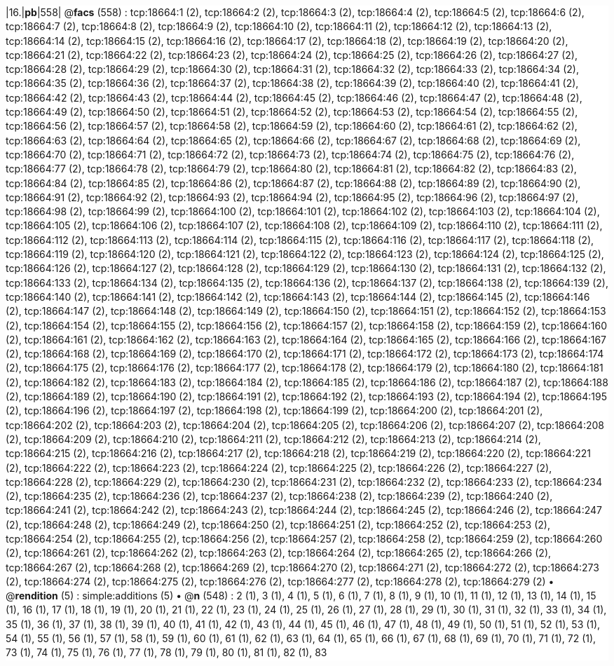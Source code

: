 |16.|__pb__|558| @__facs__ (558) : tcp:18664:1 (2), tcp:18664:2 (2), tcp:18664:3 (2), tcp:18664:4 (2), tcp:18664:5 (2), tcp:18664:6 (2), tcp:18664:7 (2), tcp:18664:8 (2), tcp:18664:9 (2), tcp:18664:10 (2), tcp:18664:11 (2), tcp:18664:12 (2), tcp:18664:13 (2), tcp:18664:14 (2), tcp:18664:15 (2), tcp:18664:16 (2), tcp:18664:17 (2), tcp:18664:18 (2), tcp:18664:19 (2), tcp:18664:20 (2), tcp:18664:21 (2), tcp:18664:22 (2), tcp:18664:23 (2), tcp:18664:24 (2), tcp:18664:25 (2), tcp:18664:26 (2), tcp:18664:27 (2), tcp:18664:28 (2), tcp:18664:29 (2), tcp:18664:30 (2), tcp:18664:31 (2), tcp:18664:32 (2), tcp:18664:33 (2), tcp:18664:34 (2), tcp:18664:35 (2), tcp:18664:36 (2), tcp:18664:37 (2), tcp:18664:38 (2), tcp:18664:39 (2), tcp:18664:40 (2), tcp:18664:41 (2), tcp:18664:42 (2), tcp:18664:43 (2), tcp:18664:44 (2), tcp:18664:45 (2), tcp:18664:46 (2), tcp:18664:47 (2), tcp:18664:48 (2), tcp:18664:49 (2), tcp:18664:50 (2), tcp:18664:51 (2), tcp:18664:52 (2), tcp:18664:53 (2), tcp:18664:54 (2), tcp:18664:55 (2), tcp:18664:56 (2), tcp:18664:57 (2), tcp:18664:58 (2), tcp:18664:59 (2), tcp:18664:60 (2), tcp:18664:61 (2), tcp:18664:62 (2), tcp:18664:63 (2), tcp:18664:64 (2), tcp:18664:65 (2), tcp:18664:66 (2), tcp:18664:67 (2), tcp:18664:68 (2), tcp:18664:69 (2), tcp:18664:70 (2), tcp:18664:71 (2), tcp:18664:72 (2), tcp:18664:73 (2), tcp:18664:74 (2), tcp:18664:75 (2), tcp:18664:76 (2), tcp:18664:77 (2), tcp:18664:78 (2), tcp:18664:79 (2), tcp:18664:80 (2), tcp:18664:81 (2), tcp:18664:82 (2), tcp:18664:83 (2), tcp:18664:84 (2), tcp:18664:85 (2), tcp:18664:86 (2), tcp:18664:87 (2), tcp:18664:88 (2), tcp:18664:89 (2), tcp:18664:90 (2), tcp:18664:91 (2), tcp:18664:92 (2), tcp:18664:93 (2), tcp:18664:94 (2), tcp:18664:95 (2), tcp:18664:96 (2), tcp:18664:97 (2), tcp:18664:98 (2), tcp:18664:99 (2), tcp:18664:100 (2), tcp:18664:101 (2), tcp:18664:102 (2), tcp:18664:103 (2), tcp:18664:104 (2), tcp:18664:105 (2), tcp:18664:106 (2), tcp:18664:107 (2), tcp:18664:108 (2), tcp:18664:109 (2), tcp:18664:110 (2), tcp:18664:111 (2), tcp:18664:112 (2), tcp:18664:113 (2), tcp:18664:114 (2), tcp:18664:115 (2), tcp:18664:116 (2), tcp:18664:117 (2), tcp:18664:118 (2), tcp:18664:119 (2), tcp:18664:120 (2), tcp:18664:121 (2), tcp:18664:122 (2), tcp:18664:123 (2), tcp:18664:124 (2), tcp:18664:125 (2), tcp:18664:126 (2), tcp:18664:127 (2), tcp:18664:128 (2), tcp:18664:129 (2), tcp:18664:130 (2), tcp:18664:131 (2), tcp:18664:132 (2), tcp:18664:133 (2), tcp:18664:134 (2), tcp:18664:135 (2), tcp:18664:136 (2), tcp:18664:137 (2), tcp:18664:138 (2), tcp:18664:139 (2), tcp:18664:140 (2), tcp:18664:141 (2), tcp:18664:142 (2), tcp:18664:143 (2), tcp:18664:144 (2), tcp:18664:145 (2), tcp:18664:146 (2), tcp:18664:147 (2), tcp:18664:148 (2), tcp:18664:149 (2), tcp:18664:150 (2), tcp:18664:151 (2), tcp:18664:152 (2), tcp:18664:153 (2), tcp:18664:154 (2), tcp:18664:155 (2), tcp:18664:156 (2), tcp:18664:157 (2), tcp:18664:158 (2), tcp:18664:159 (2), tcp:18664:160 (2), tcp:18664:161 (2), tcp:18664:162 (2), tcp:18664:163 (2), tcp:18664:164 (2), tcp:18664:165 (2), tcp:18664:166 (2), tcp:18664:167 (2), tcp:18664:168 (2), tcp:18664:169 (2), tcp:18664:170 (2), tcp:18664:171 (2), tcp:18664:172 (2), tcp:18664:173 (2), tcp:18664:174 (2), tcp:18664:175 (2), tcp:18664:176 (2), tcp:18664:177 (2), tcp:18664:178 (2), tcp:18664:179 (2), tcp:18664:180 (2), tcp:18664:181 (2), tcp:18664:182 (2), tcp:18664:183 (2), tcp:18664:184 (2), tcp:18664:185 (2), tcp:18664:186 (2), tcp:18664:187 (2), tcp:18664:188 (2), tcp:18664:189 (2), tcp:18664:190 (2), tcp:18664:191 (2), tcp:18664:192 (2), tcp:18664:193 (2), tcp:18664:194 (2), tcp:18664:195 (2), tcp:18664:196 (2), tcp:18664:197 (2), tcp:18664:198 (2), tcp:18664:199 (2), tcp:18664:200 (2), tcp:18664:201 (2), tcp:18664:202 (2), tcp:18664:203 (2), tcp:18664:204 (2), tcp:18664:205 (2), tcp:18664:206 (2), tcp:18664:207 (2), tcp:18664:208 (2), tcp:18664:209 (2), tcp:18664:210 (2), tcp:18664:211 (2), tcp:18664:212 (2), tcp:18664:213 (2), tcp:18664:214 (2), tcp:18664:215 (2), tcp:18664:216 (2), tcp:18664:217 (2), tcp:18664:218 (2), tcp:18664:219 (2), tcp:18664:220 (2), tcp:18664:221 (2), tcp:18664:222 (2), tcp:18664:223 (2), tcp:18664:224 (2), tcp:18664:225 (2), tcp:18664:226 (2), tcp:18664:227 (2), tcp:18664:228 (2), tcp:18664:229 (2), tcp:18664:230 (2), tcp:18664:231 (2), tcp:18664:232 (2), tcp:18664:233 (2), tcp:18664:234 (2), tcp:18664:235 (2), tcp:18664:236 (2), tcp:18664:237 (2), tcp:18664:238 (2), tcp:18664:239 (2), tcp:18664:240 (2), tcp:18664:241 (2), tcp:18664:242 (2), tcp:18664:243 (2), tcp:18664:244 (2), tcp:18664:245 (2), tcp:18664:246 (2), tcp:18664:247 (2), tcp:18664:248 (2), tcp:18664:249 (2), tcp:18664:250 (2), tcp:18664:251 (2), tcp:18664:252 (2), tcp:18664:253 (2), tcp:18664:254 (2), tcp:18664:255 (2), tcp:18664:256 (2), tcp:18664:257 (2), tcp:18664:258 (2), tcp:18664:259 (2), tcp:18664:260 (2), tcp:18664:261 (2), tcp:18664:262 (2), tcp:18664:263 (2), tcp:18664:264 (2), tcp:18664:265 (2), tcp:18664:266 (2), tcp:18664:267 (2), tcp:18664:268 (2), tcp:18664:269 (2), tcp:18664:270 (2), tcp:18664:271 (2), tcp:18664:272 (2), tcp:18664:273 (2), tcp:18664:274 (2), tcp:18664:275 (2), tcp:18664:276 (2), tcp:18664:277 (2), tcp:18664:278 (2), tcp:18664:279 (2)  •  @__rendition__ (5) : simple:additions (5)  •  @__n__ (548) : 2 (1), 3 (1), 4 (1), 5 (1), 6 (1), 7 (1), 8 (1), 9 (1), 10 (1), 11 (1), 12 (1), 13 (1), 14 (1), 15 (1), 16 (1), 17 (1), 18 (1), 19 (1), 20 (1), 21 (1), 22 (1), 23 (1), 24 (1), 25 (1), 26 (1), 27 (1), 28 (1), 29 (1), 30 (1), 31 (1), 32 (1), 33 (1), 34 (1), 35 (1), 36 (1), 37 (1), 38 (1), 39 (1), 40 (1), 41 (1), 42 (1), 43 (1), 44 (1), 45 (1), 46 (1), 47 (1), 48 (1), 49 (1), 50 (1), 51 (1), 52 (1), 53 (1), 54 (1), 55 (1), 56 (1), 57 (1), 58 (1), 59 (1), 60 (1), 61 (1), 62 (1), 63 (1), 64 (1), 65 (1), 66 (1), 67 (1), 68 (1), 69 (1), 70 (1), 71 (1), 72 (1), 73 (1), 74 (1), 75 (1), 76 (1), 77 (1), 78 (1), 79 (1), 80 (1), 81 (1), 82 (1), 83